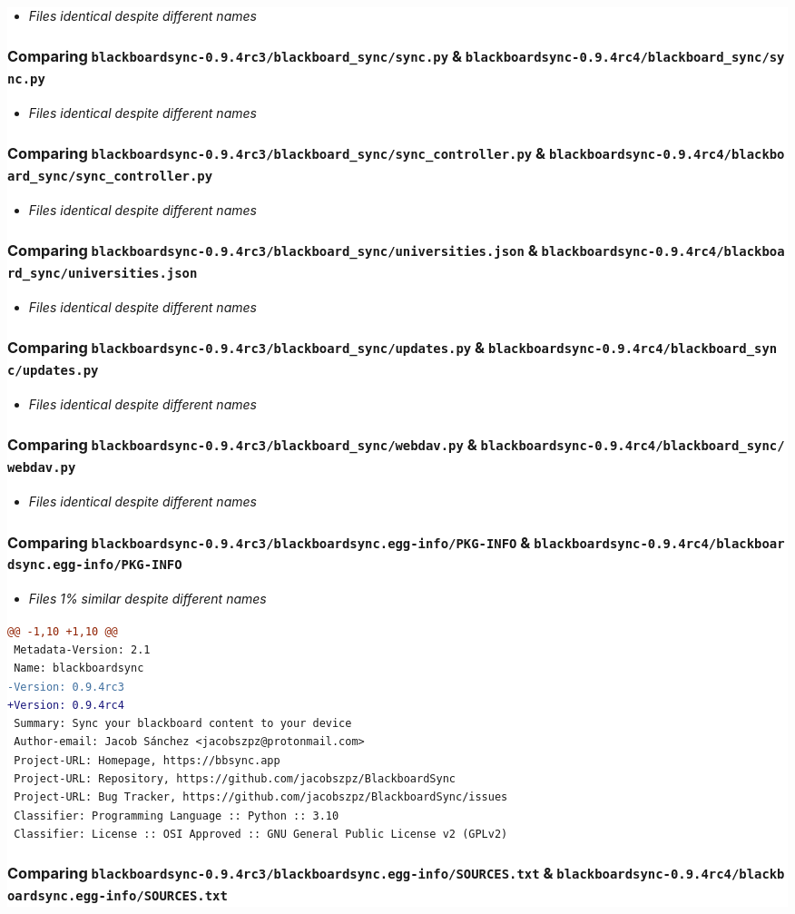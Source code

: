  * *Files identical despite different names*

### Comparing `blackboardsync-0.9.4rc3/blackboard_sync/sync.py` & `blackboardsync-0.9.4rc4/blackboard_sync/sync.py`

 * *Files identical despite different names*

### Comparing `blackboardsync-0.9.4rc3/blackboard_sync/sync_controller.py` & `blackboardsync-0.9.4rc4/blackboard_sync/sync_controller.py`

 * *Files identical despite different names*

### Comparing `blackboardsync-0.9.4rc3/blackboard_sync/universities.json` & `blackboardsync-0.9.4rc4/blackboard_sync/universities.json`

 * *Files identical despite different names*

### Comparing `blackboardsync-0.9.4rc3/blackboard_sync/updates.py` & `blackboardsync-0.9.4rc4/blackboard_sync/updates.py`

 * *Files identical despite different names*

### Comparing `blackboardsync-0.9.4rc3/blackboard_sync/webdav.py` & `blackboardsync-0.9.4rc4/blackboard_sync/webdav.py`

 * *Files identical despite different names*

### Comparing `blackboardsync-0.9.4rc3/blackboardsync.egg-info/PKG-INFO` & `blackboardsync-0.9.4rc4/blackboardsync.egg-info/PKG-INFO`

 * *Files 1% similar despite different names*

```diff
@@ -1,10 +1,10 @@
 Metadata-Version: 2.1
 Name: blackboardsync
-Version: 0.9.4rc3
+Version: 0.9.4rc4
 Summary: Sync your blackboard content to your device
 Author-email: Jacob Sánchez <jacobszpz@protonmail.com>
 Project-URL: Homepage, https://bbsync.app
 Project-URL: Repository, https://github.com/jacobszpz/BlackboardSync
 Project-URL: Bug Tracker, https://github.com/jacobszpz/BlackboardSync/issues
 Classifier: Programming Language :: Python :: 3.10
 Classifier: License :: OSI Approved :: GNU General Public License v2 (GPLv2)
```

### Comparing `blackboardsync-0.9.4rc3/blackboardsync.egg-info/SOURCES.txt` & `blackboardsync-0.9.4rc4/blackboardsync.egg-info/SOURCES.txt`
